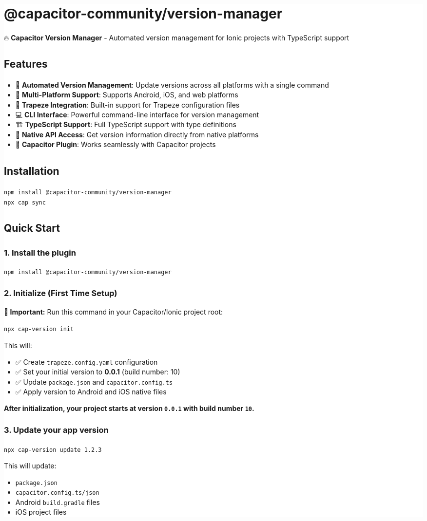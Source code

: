 # @capacitor-community/version-manager

🔥 **Capacitor Version Manager** - Automated version management for Ionic projects with TypeScript support

## Features

- 🚀 **Automated Version Management**: Update versions across all platforms with a single command
- 🎯 **Multi-Platform Support**: Supports Android, iOS, and web platforms
- 🔧 **Trapeze Integration**: Built-in support for Trapeze configuration files
- 💻 **CLI Interface**: Powerful command-line interface for version management
- 🏗️ **TypeScript Support**: Full TypeScript support with type definitions
- 📱 **Native API Access**: Get version information directly from native platforms
- 🎨 **Capacitor Plugin**: Works seamlessly with Capacitor projects

## Installation

```bash
npm install @capacitor-community/version-manager
npx cap sync
```

## Quick Start

### 1. Install the plugin

```bash
npm install @capacitor-community/version-manager
```

### 2. Initialize (First Time Setup)

**🎯 Important:** Run this command in your Capacitor/Ionic project root:

```bash
npx cap-version init
```

This will:
- ✅ Create `trapeze.config.yaml` configuration
- ✅ Set your initial version to **0.0.1** (build number: 10)
- ✅ Update `package.json` and `capacitor.config.ts`
- ✅ Apply version to Android and iOS native files

**After initialization, your project starts at version `0.0.1` with build number `10`.**

### 3. Update your app version

```bash
npx cap-version update 1.2.3
```

This will update:
- `package.json`
- `capacitor.config.ts/json`
- Android `build.gradle` files
- iOS project files
